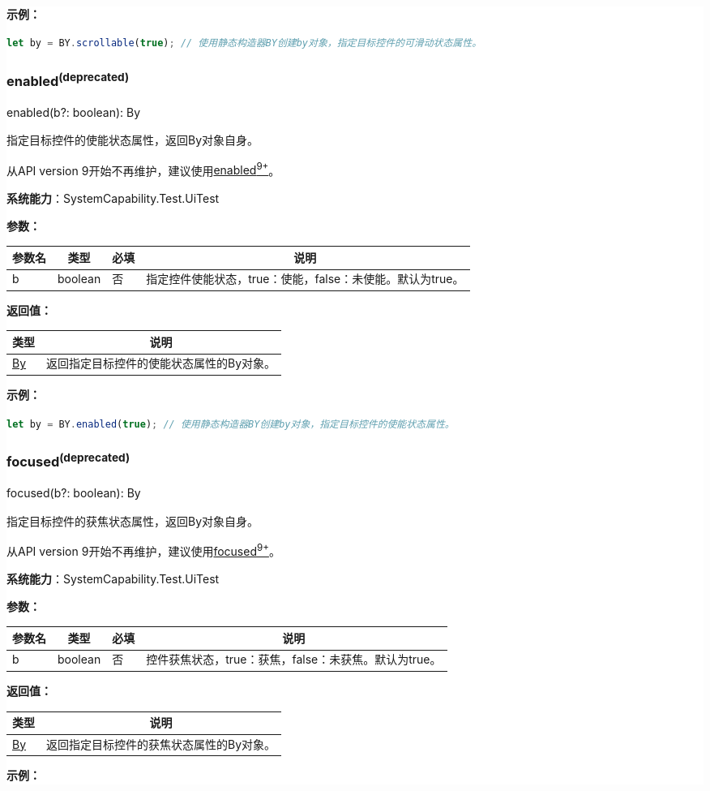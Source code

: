 **示例：**

```js
let by = BY.scrollable(true); // 使用静态构造器BY创建by对象，指定目标控件的可滑动状态属性。
```

### enabled<sup>(deprecated)</sup>

enabled(b?: boolean): By

指定目标控件的使能状态属性，返回By对象自身。

从API version 9开始不再维护，建议使用[enabled<sup>9+</sup>](#enabled9)。

**系统能力**：SystemCapability.Test.UiTest

**参数：**

| 参数名 | 类型    | 必填 | 说明                                                      |
| ------ | ------- | ---- | --------------------------------------------------------- |
| b      | boolean | 否   | 指定控件使能状态，true：使能，false：未使能。默认为true。 |

**返回值：**

| 类型                | 说明                                     |
| ------------------- | ---------------------------------------- |
| [By](#bydeprecated) | 返回指定目标控件的使能状态属性的By对象。 |

**示例：**

```js
let by = BY.enabled(true); // 使用静态构造器BY创建by对象，指定目标控件的使能状态属性。
```

### focused<sup>(deprecated)</sup>

focused(b?: boolean): By

指定目标控件的获焦状态属性，返回By对象自身。

从API version 9开始不再维护，建议使用[focused<sup>9+</sup>](#focused9)。

**系统能力**：SystemCapability.Test.UiTest

**参数：**

| 参数名 | 类型    | 必填 | 说明                                                  |
| ------ | ------- | ---- | ----------------------------------------------------- |
| b      | boolean | 否   | 控件获焦状态，true：获焦，false：未获焦。默认为true。 |

**返回值：**

| 类型                | 说明                                     |
| ------------------- | ---------------------------------------- |
| [By](#bydeprecated) | 返回指定目标控件的获焦状态属性的By对象。 |

**示例：**
